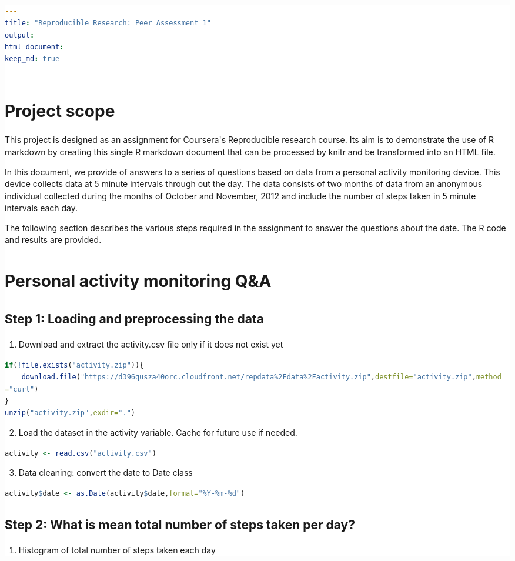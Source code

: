 ```yaml
---
title: "Reproducible Research: Peer Assessment 1"
output: 
html_document:
keep_md: true
---
```


# Project scope

This project is designed as an assignment for Coursera's Reproducible research course. Its aim is to demonstrate the use of R markdown by creating this single R markdown document that can be processed by knitr and be transformed into an HTML file.

In this document, we provide of answers to a series of questions based on  data from a personal activity monitoring device. This device collects data at 5 minute intervals through out the day. The data consists of two months of data from an anonymous individual collected during the months of October and November, 2012 and include the number of steps taken in 5 minute intervals each day.

The following section describes the various steps required in the assignment to answer the questions about the date. The R code and results are provided.

# Personal activity monitoring Q&A

## Step 1:  Loading and preprocessing the data

1. Download and extract the activity.csv file only if it does not exist yet


```r
if(!file.exists("activity.zip")){
    download.file("https://d396qusza40orc.cloudfront.net/repdata%2Fdata%2Factivity.zip",destfile="activity.zip",method="curl")
}
unzip("activity.zip",exdir=".")
```

2. Load the dataset in the activity variable. Cache for future use if needed.


```r
activity <- read.csv("activity.csv")
```


3. Data cleaning: 
convert the date to Date class

```r
activity$date <- as.Date(activity$date,format="%Y-%m-%d")
```

## Step 2: What is mean total number of steps taken per day?
1. Histogram of total number of steps taken each day
